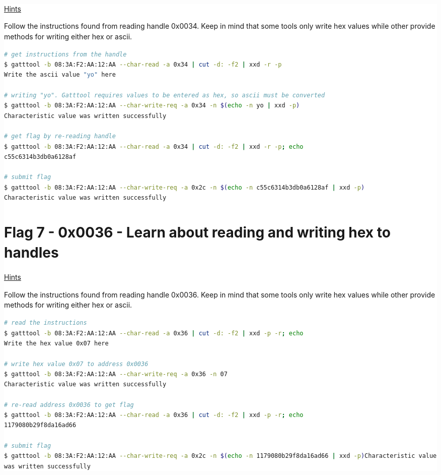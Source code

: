 [Hints](https://github.com/hackgnar/ble_ctf/blob/master/docs/hints/flag6.md)

Follow the instructions found from reading handle 0x0034. Keep in mind that some tools only write hex values while other provide methods for writing either hex or ascii.

```sh
# get instructions from the handle
$ gatttool -b 08:3A:F2:AA:12:AA --char-read -a 0x34 | cut -d: -f2 | xxd -r -p
Write the ascii value "yo" here

# writing "yo". Gatttool requires values to be entered as hex, so ascii must be converted
$ gatttool -b 08:3A:F2:AA:12:AA --char-write-req -a 0x34 -n $(echo -n yo | xxd -p)
Characteristic value was written successfully

# get flag by re-reading handle
$ gatttool -b 08:3A:F2:AA:12:AA --char-read -a 0x34 | cut -d: -f2 | xxd -r -p; echo
c55c6314b3db0a6128af

# submit flag
$ gatttool -b 08:3A:F2:AA:12:AA --char-write-req -a 0x2c -n $(echo -n c55c6314b3db0a6128af | xxd -p)
Characteristic value was written successfully
```




# Flag 7 - 0x0036 - Learn about reading and writing hex to handles

[Hints](https://github.com/hackgnar/ble_ctf/blob/master/docs/hints/flag7.md)

Follow the instructions found from reading handle 0x0036. Keep in mind that some tools only write hex values while other provide methods for writing either hex or ascii.

```sh
# read the instructions
$ gatttool -b 08:3A:F2:AA:12:AA --char-read -a 0x36 | cut -d: -f2 | xxd -p -r; echo
Write the hex value 0x07 here

# write hex value 0x07 to address 0x0036
$ gatttool -b 08:3A:F2:AA:12:AA --char-write-req -a 0x36 -n 07
Characteristic value was written successfully

# re-read address 0x0036 to get flag
$ gatttool -b 08:3A:F2:AA:12:AA --char-read -a 0x36 | cut -d: -f2 | xxd -p -r; echo
1179080b29f8da16ad66

# submit flag
$ gatttool -b 08:3A:F2:AA:12:AA --char-write-req -a 0x2c -n $(echo -n 1179080b29f8da16ad66 | xxd -p)Characteristic value was written successfully
```



